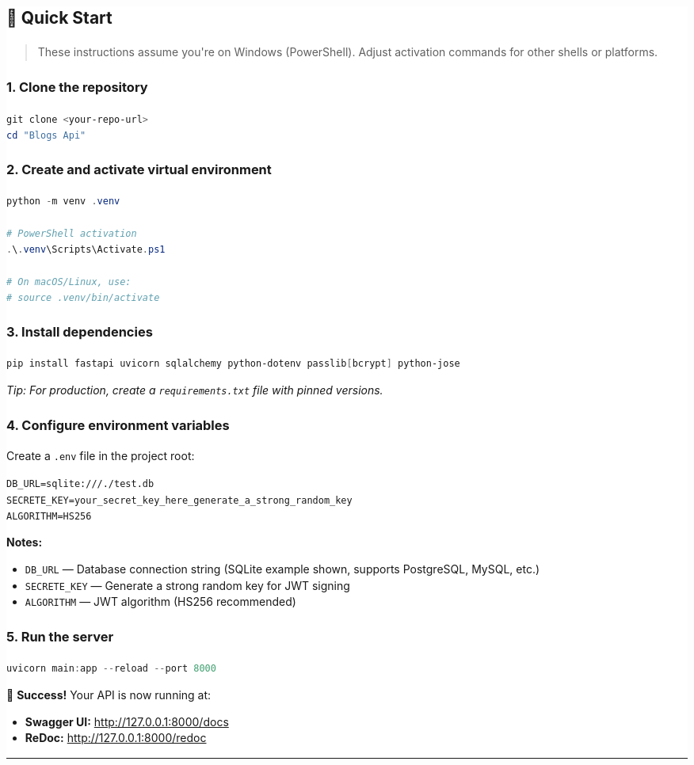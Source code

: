 ## 🧭 Quick Start

> These instructions assume you're on Windows (PowerShell). Adjust activation commands for other shells or platforms.

### 1. Clone the repository

```powershell
git clone <your-repo-url>
cd "Blogs Api"
```

### 2. Create and activate virtual environment

```powershell
python -m venv .venv

# PowerShell activation
.\.venv\Scripts\Activate.ps1

# On macOS/Linux, use:
# source .venv/bin/activate
```

### 3. Install dependencies

```powershell
pip install fastapi uvicorn sqlalchemy python-dotenv passlib[bcrypt] python-jose
```

*Tip: For production, create a `requirements.txt` file with pinned versions.*

### 4. Configure environment variables

Create a `.env` file in the project root:

```env
DB_URL=sqlite:///./test.db
SECRETE_KEY=your_secret_key_here_generate_a_strong_random_key
ALGORITHM=HS256
```

**Notes:**
- `DB_URL` — Database connection string (SQLite example shown, supports PostgreSQL, MySQL, etc.)
- `SECRETE_KEY` — Generate a strong random key for JWT signing
- `ALGORITHM` — JWT algorithm (HS256 recommended)

### 5. Run the server

```powershell
uvicorn main:app --reload --port 8000
```

🎉 **Success!** Your API is now running at:
- **Swagger UI:** http://127.0.0.1:8000/docs
- **ReDoc:** http://127.0.0.1:8000/redoc

---
